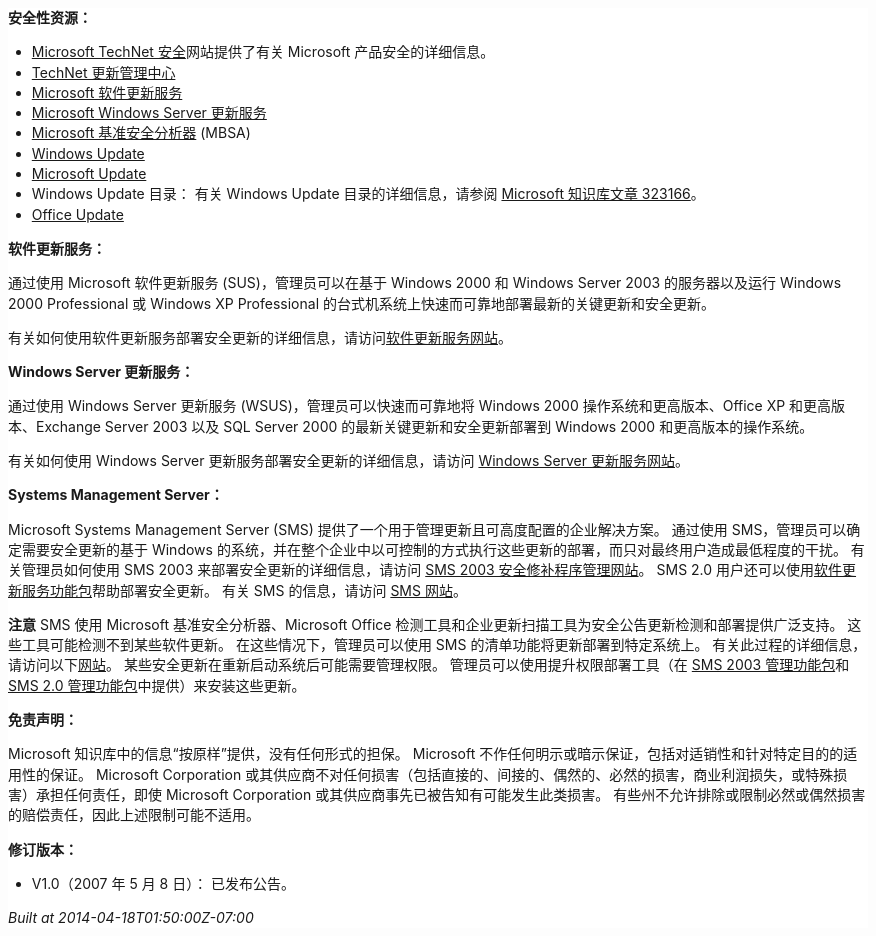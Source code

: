 **安全性资源：**

-   [Microsoft TechNet 安全](http://go.microsoft.com/fwlink/?linkid=21132)网站提供了有关 Microsoft 产品安全的详细信息。
-   [TechNet 更新管理中心](http://go.microsoft.com/fwlink/?linkid=69903)
-   [Microsoft 软件更新服务](http://go.microsoft.com/fwlink/?linkid=21133)
-   [Microsoft Windows Server 更新服务](http://go.microsoft.com/fwlink/?linkid=50120)
-   [Microsoft 基准安全分析器](http://go.microsoft.com/fwlink/?linkid=21134) (MBSA)
-   [Windows Update](http://go.microsoft.com/fwlink/?linkid=21130)
-   [Microsoft Update](http://update.microsoft.com/microsoftupdate)
-   Windows Update 目录： 有关 Windows Update 目录的详细信息，请参阅 [Microsoft 知识库文章 323166](http://support.microsoft.com/kb/323166)。
-   [Office Update](http://go.microsoft.com/fwlink/?linkid=21135)

**软件更新服务：**

通过使用 Microsoft 软件更新服务 (SUS)，管理员可以在基于 Windows 2000 和 Windows Server 2003 的服务器以及运行 Windows 2000 Professional 或 Windows XP Professional 的台式机系统上快速而可靠地部署最新的关键更新和安全更新。

有关如何使用软件更新服务部署安全更新的详细信息，请访问[软件更新服务网站](http://go.microsoft.com/fwlink/?linkid=21133)。

**Windows Server 更新服务：**

通过使用 Windows Server 更新服务 (WSUS)，管理员可以快速而可靠地将 Windows 2000 操作系统和更高版本、Office XP 和更高版本、Exchange Server 2003 以及 SQL Server 2000 的最新关键更新和安全更新部署到 Windows 2000 和更高版本的操作系统。

有关如何使用 Windows Server 更新服务部署安全更新的详细信息，请访问 [Windows Server 更新服务网站](http://go.microsoft.com/fwlink/?linkid=50120)。

**Systems Management Server：**

Microsoft Systems Management Server (SMS) 提供了一个用于管理更新且可高度配置的企业解决方案。 通过使用 SMS，管理员可以确定需要安全更新的基于 Windows 的系统，并在整个企业中以可控制的方式执行这些更新的部署，而只对最终用户造成最低程度的干扰。 有关管理员如何使用 SMS 2003 来部署安全更新的详细信息，请访问 [SMS 2003 安全修补程序管理网站](http://go.microsoft.com/fwlink/?linkid=22939)。 SMS 2.0 用户还可以使用[软件更新服务功能包](http://go.microsoft.com/fwlink/?linkid=33340)帮助部署安全更新。 有关 SMS 的信息，请访问 [SMS 网站](http://go.microsoft.com/fwlink/?linkid=21158)。


**注意** SMS 使用 Microsoft 基准安全分析器、Microsoft Office 检测工具和企业更新扫描工具为安全公告更新检测和部署提供广泛支持。 这些工具可能检测不到某些软件更新。 在这些情况下，管理员可以使用 SMS 的清单功能将更新部署到特定系统上。 有关此过程的详细信息，请访问以下[网站](http://go.microsoft.com/fwlink/?linkid=33341)。 某些安全更新在重新启动系统后可能需要管理权限。 管理员可以使用提升权限部署工具（在 [SMS 2003 管理功能包](http://go.microsoft.com/fwlink/?linkid=33387)和 [SMS 2.0 管理功能包](http://go.microsoft.com/fwlink/?linkid=21161)中提供）来安装这些更新。

**免责声明：**

Microsoft 知识库中的信息“按原样”提供，没有任何形式的担保。 Microsoft 不作任何明示或暗示保证，包括对适销性和针对特定目的的适用性的保证。 Microsoft Corporation 或其供应商不对任何损害（包括直接的、间接的、偶然的、必然的损害，商业利润损失，或特殊损害）承担任何责任，即使 Microsoft Corporation 或其供应商事先已被告知有可能发生此类损害。 有些州不允许排除或限制必然或偶然损害的赔偿责任，因此上述限制可能不适用。

**修订版本：**

-   V1.0（2007 年 5 月 8 日）： 已发布公告。

*Built at 2014-04-18T01:50:00Z-07:00*

